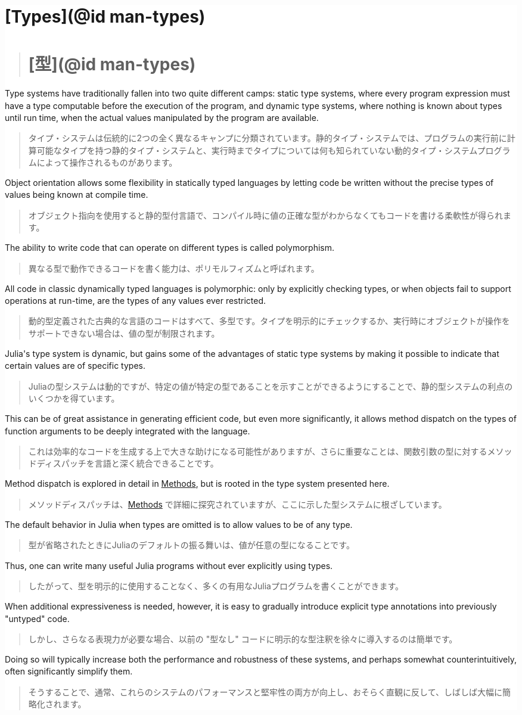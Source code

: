 

# [Types](@id man-types)

> # [型](@id man-types)




Type systems have traditionally fallen into two quite different camps: static type systems, where every program expression must have a type computable before the execution of the program, and dynamic type systems, where nothing is known about types until run time, when the actual values manipulated by the program are available. 
> タイプ・システムは伝統的に2つの全く異なるキャンプに分類されています。静的タイプ・システムでは、プログラムの実行前に計算可能なタイプを持つ静的タイプ・システムと、実行時までタイプについては何も知られていない動的タイプ・システムプログラムによって操作されるものがあります。


Object orientation allows some flexibility in statically typed languages by letting code be written without the precise types of values being known at compile time.
> オブジェクト指向を使用すると静的型付言語で、コンパイル時に値の正確な型がわからなくてもコードを書ける柔軟性が得られます。


The ability to write code that can operate on different types is called polymorphism. 
> 異なる型で動作できるコードを書く能力は、ポリモルフィズムと呼ばれます。


All code in classic dynamically typed languages is polymorphic: only by explicitly checking types, or when objects fail to support operations at run-time, are the types of any values ever restricted.
> 動的型定義された古典的な言語のコードはすべて、多型です。タイプを明示的にチェックするか、実行時にオブジェクトが操作をサポートできない場合は、値の型が制限されます。



Julia's type system is dynamic, but gains some of the advantages of static type systems by making it possible to indicate that certain values are of specific types. 
> Juliaの型システムは動的ですが、特定の値が特定の型であることを示すことができるようにすることで、静的型システムの利点のいくつかを得ています。


This can be of great assistance in generating efficient code, but even more significantly, it allows method dispatch on the types of function arguments to be deeply integrated with the language. 
> これは効率的なコードを生成する上で大きな助けになる可能性がありますが、さらに重要なことは、関数引数の型に対するメソッドディスパッチを言語と深く統合できることです。


Method dispatch is explored in detail in [Methods](@ref), but is rooted in the type system presented here.
> メソッドディスパッチは、[Methods](@ref) で詳細に探究されていますが、ここに示した型システムに根ざしています。



The default behavior in Julia when types are omitted is to allow values to be of any type. 
> 型が省略されたときにJuliaのデフォルトの振る舞いは、値が任意の型になることです。


Thus, one can write many useful Julia programs without ever explicitly using types. 
> したがって、型を明示的に使用することなく、多くの有用なJuliaプログラムを書くことができます。


When additional expressiveness is needed, however, it is easy to gradually introduce explicit type annotations into previously "untyped" code. 
> しかし、さらなる表現力が必要な場合、以前の "型なし" コードに明示的な型注釈を徐々に導入するのは簡単です。


Doing so will typically increase both the performance and robustness of these systems, and perhaps somewhat counterintuitively, often significantly simplify them.
> そうすることで、通常、これらのシステムのパフォーマンスと堅牢性の両方が向上し、おそらく直観に反して、しばしば大幅に簡略化されます。
